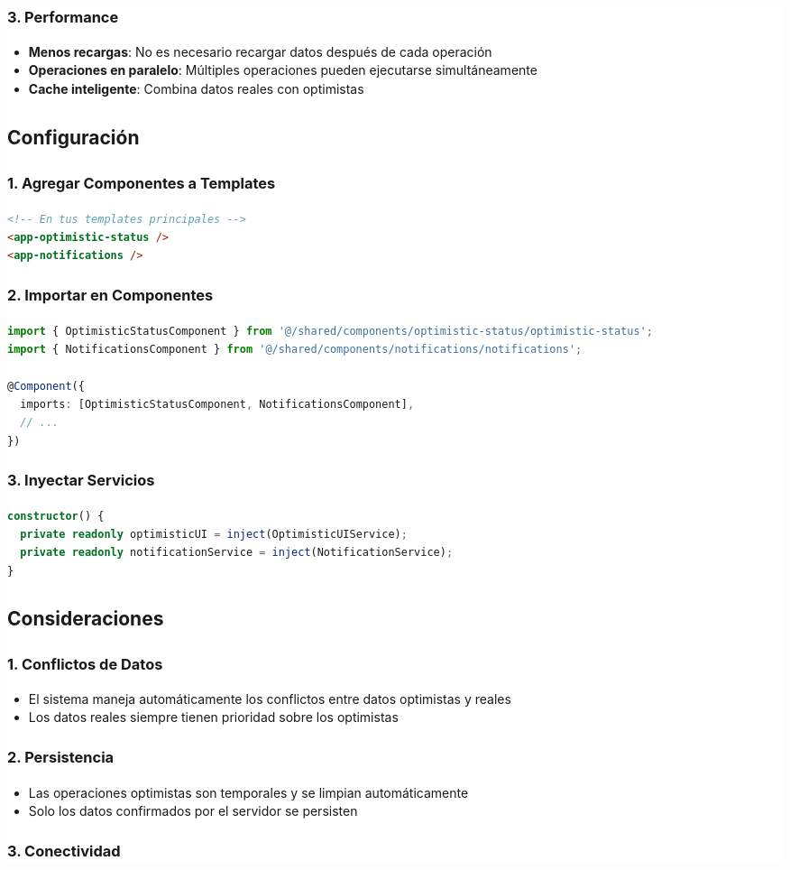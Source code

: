 ### 3. Performance

- **Menos recargas**: No es necesario recargar datos después de cada operación
- **Operaciones en paralelo**: Múltiples operaciones pueden ejecutarse simultáneamente
- **Cache inteligente**: Combina datos reales con optimistas

## Configuración

### 1. Agregar Componentes a Templates

```html
<!-- En tus templates principales -->
<app-optimistic-status />
<app-notifications />
```

### 2. Importar en Componentes

```typescript
import { OptimisticStatusComponent } from '@/shared/components/optimistic-status/optimistic-status';
import { NotificationsComponent } from '@/shared/components/notifications/notifications';

@Component({
  imports: [OptimisticStatusComponent, NotificationsComponent],
  // ...
})
```

### 3. Inyectar Servicios

```typescript
constructor() {
  private readonly optimisticUI = inject(OptimisticUIService);
  private readonly notificationService = inject(NotificationService);
}
```

## Consideraciones

### 1. Conflictos de Datos

- El sistema maneja automáticamente los conflictos entre datos optimistas y reales
- Los datos reales siempre tienen prioridad sobre los optimistas

### 2. Persistencia

- Las operaciones optimistas son temporales y se limpian automáticamente
- Solo los datos confirmados por el servidor se persisten

### 3. Conectividad
